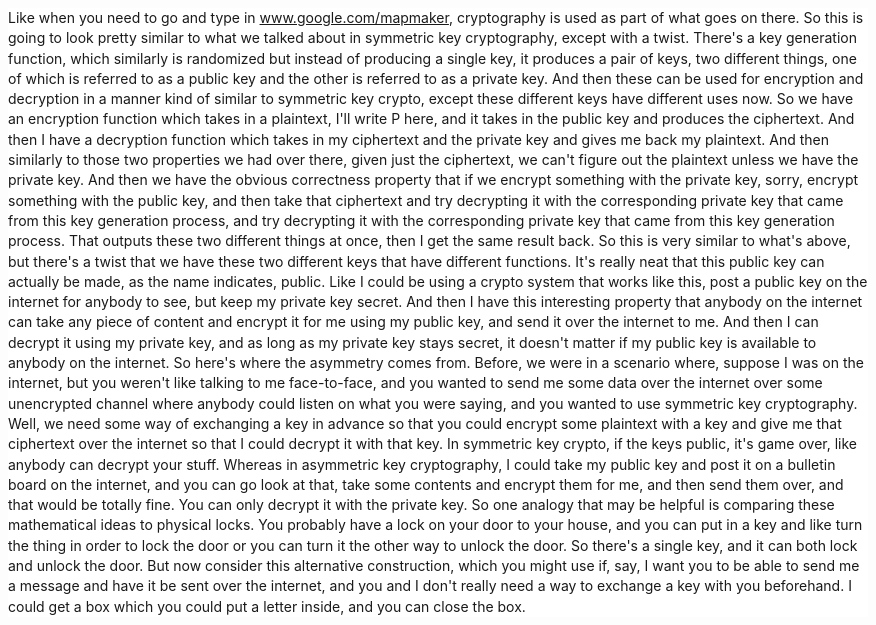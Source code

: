 Like when you need to go and type in www.google.com/mapmaker, cryptography is used as part of what goes on there. 
So this is going to look pretty similar to what we talked about in symmetric key cryptography, except with a twist. 
There's a key generation function, which similarly is randomized but instead of producing a single key, 
it produces a pair of keys, two different things, one of which is referred to as a public key and the other is referred to as a private key. 
And then these can be used for encryption and decryption in a manner kind of similar to symmetric key crypto, except these different keys have different uses now. 
So we have an encryption function which takes in a plaintext, I'll write P here, 
and it takes in the public key and produces the ciphertext. 
And then I have a decryption function which takes in my ciphertext and the private key and gives me back my plaintext. 
And then similarly to those two properties we had over there, given just the ciphertext, we can't figure out the plaintext unless we have the private key. 
And then we have the obvious correctness property that if we encrypt something with the private key, 
sorry, encrypt something with the public key, 
and then take that ciphertext and try decrypting it with the corresponding private key that came from this key generation process, 
and try decrypting it with the corresponding private key that came from this key generation process. 
That outputs these two different things at once, then I get the same result back. 
So this is very similar to what's above, 
but there's a twist that we have these two different keys that have different functions. 
It's really neat that this public key can actually be made, as the name indicates, public. 
Like I could be using a crypto system that works like this, post a public key on the internet for anybody to see, 
but keep my private key secret. 
And then I have this interesting property that anybody on the internet can take any piece of content and encrypt it for me using my public key, 
and send it over the internet to me. 
And then I can decrypt it using my private key, 
and as long as my private key stays secret, it doesn't matter if my public key is available to anybody on the internet.
So here's where the asymmetry comes from. 
Before, we were in a scenario where, suppose I was on the internet, 
but you weren't like talking to me face-to-face, 
and you wanted to send me some data over the internet over some unencrypted channel where anybody could listen on what you were saying, 
and you wanted to use symmetric key cryptography. 
Well, we need some way of exchanging a key in advance 
so that you could encrypt some plaintext with a key and give me that ciphertext over the internet so that I could decrypt it with that key.
In symmetric key crypto, if the keys public, it's game over, like anybody can decrypt your stuff. 
Whereas in asymmetric key cryptography, I could take my public key and post it on a bulletin board on the internet, 
and you can go look at that, take some contents and encrypt them for me, 
and then send them over, 
and that would be totally fine. 
You can only decrypt it with the private key.
So one analogy that may be helpful is comparing these mathematical ideas to physical locks. 
You probably have a lock on your door to your house, 
and you can put in a key and like turn the thing in order to lock the door or you can turn it the other way to unlock the door. 
So there's a single key, 
and it can both lock and unlock the door. 
But now consider this alternative construction, which you might use if, say, I want you to be able to send me a message and have it be sent over the internet, 
and you and I don't really need a way to exchange a key with you beforehand.
I could get a box which you could put a letter inside, 
and you can close the box. 